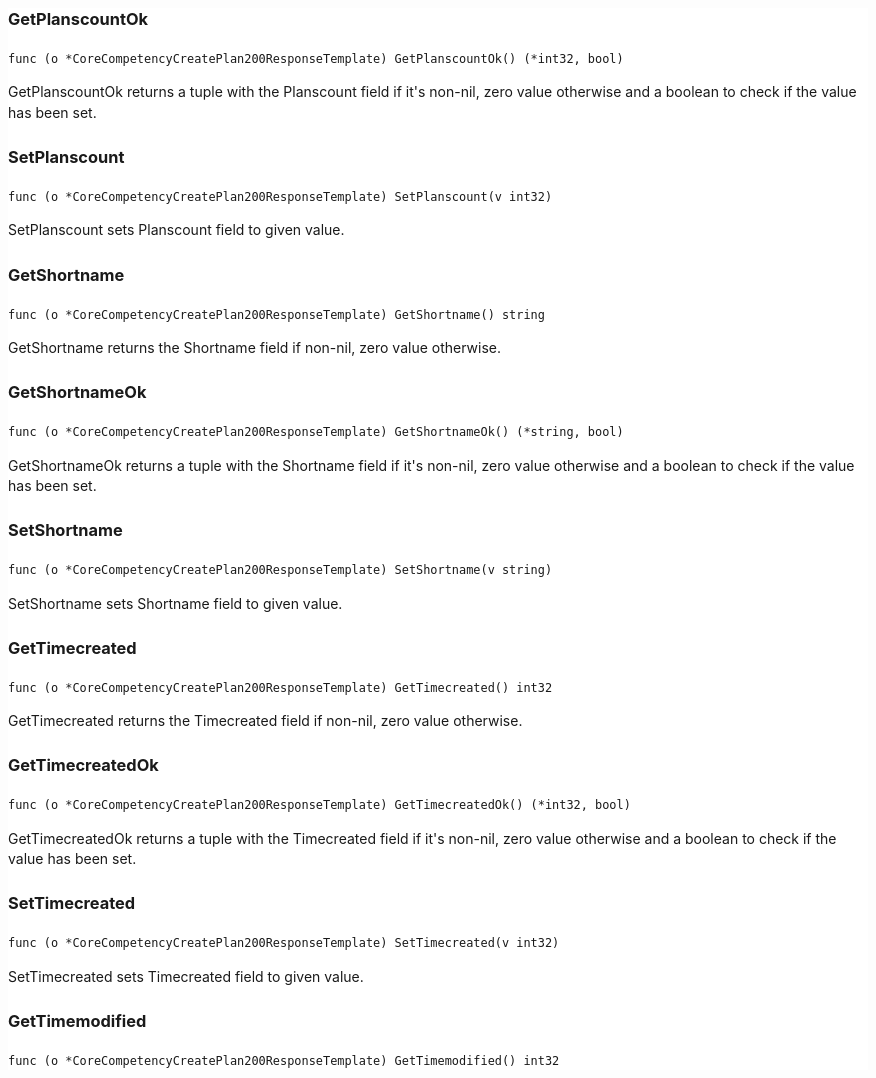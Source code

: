 ### GetPlanscountOk

`func (o *CoreCompetencyCreatePlan200ResponseTemplate) GetPlanscountOk() (*int32, bool)`

GetPlanscountOk returns a tuple with the Planscount field if it's non-nil, zero value otherwise
and a boolean to check if the value has been set.

### SetPlanscount

`func (o *CoreCompetencyCreatePlan200ResponseTemplate) SetPlanscount(v int32)`

SetPlanscount sets Planscount field to given value.


### GetShortname

`func (o *CoreCompetencyCreatePlan200ResponseTemplate) GetShortname() string`

GetShortname returns the Shortname field if non-nil, zero value otherwise.

### GetShortnameOk

`func (o *CoreCompetencyCreatePlan200ResponseTemplate) GetShortnameOk() (*string, bool)`

GetShortnameOk returns a tuple with the Shortname field if it's non-nil, zero value otherwise
and a boolean to check if the value has been set.

### SetShortname

`func (o *CoreCompetencyCreatePlan200ResponseTemplate) SetShortname(v string)`

SetShortname sets Shortname field to given value.


### GetTimecreated

`func (o *CoreCompetencyCreatePlan200ResponseTemplate) GetTimecreated() int32`

GetTimecreated returns the Timecreated field if non-nil, zero value otherwise.

### GetTimecreatedOk

`func (o *CoreCompetencyCreatePlan200ResponseTemplate) GetTimecreatedOk() (*int32, bool)`

GetTimecreatedOk returns a tuple with the Timecreated field if it's non-nil, zero value otherwise
and a boolean to check if the value has been set.

### SetTimecreated

`func (o *CoreCompetencyCreatePlan200ResponseTemplate) SetTimecreated(v int32)`

SetTimecreated sets Timecreated field to given value.


### GetTimemodified

`func (o *CoreCompetencyCreatePlan200ResponseTemplate) GetTimemodified() int32`
